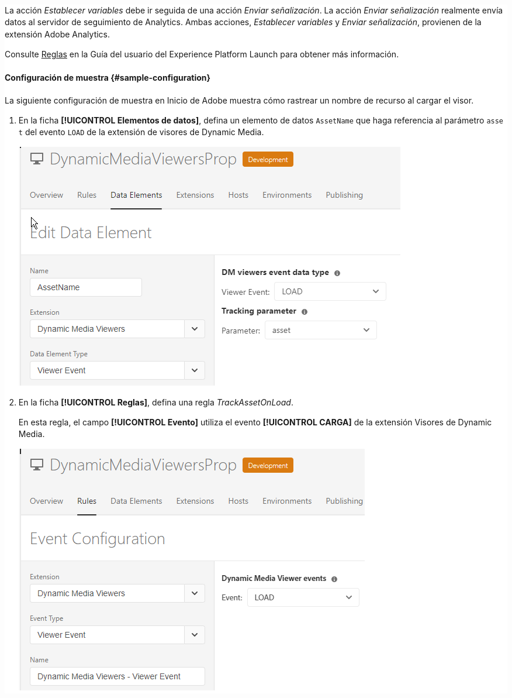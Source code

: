 La acción *Establecer variables* debe ir seguida de una acción *Enviar señalización*. La acción *Enviar señalización* realmente envía datos al servidor de seguimiento de Analytics. Ambas acciones, *Establecer variables* y *Enviar señalización*, provienen de la extensión Adobe Analytics.

Consulte [Reglas](https://experienceleague.adobe.com/docs/launch/using/reference/manage-resources/rules.html#reference) en la Guía del usuario del Experience Platform Launch para obtener más información.

#### Configuración de muestra {#sample-configuration}

La siguiente configuración de muestra en Inicio de Adobe muestra cómo rastrear un nombre de recurso al cargar el visor.

1. En la ficha **[!UICONTROL Elementos de datos]**, defina un elemento de datos `AssetName` que haga referencia al parámetro `asset` del evento `LOAD` de la extensión de visores de Dynamic Media.

   ![image2019-11](assets/image2019-11.png)

1. En la ficha **[!UICONTROL Reglas]**, defina una regla *TrackAssetOnLoad*.

   En esta regla, el campo **[!UICONTROL Evento]** utiliza el evento **[!UICONTROL CARGA]** de la extensión Visores de Dynamic Media.

   ![image2019-22](assets/image2019-22.png)
